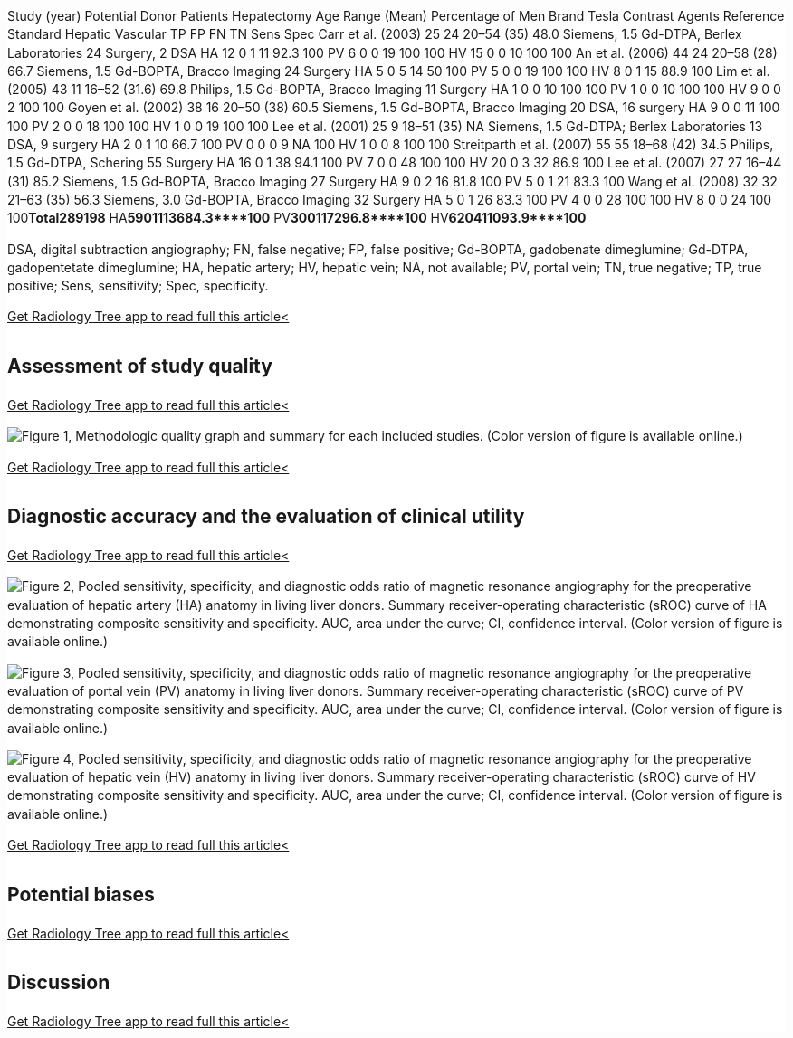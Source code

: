 Study (year) Potential Donor Patients Hepatectomy Age Range (Mean) Percentage of Men Brand Tesla Contrast Agents Reference Standard Hepatic Vascular TP FP FN TN Sens Spec Carr et al. (2003)  25 24 20–54 (35) 48.0 Siemens, 1.5 Gd-DTPA, Berlex Laboratories 24 Surgery, 2 DSA HA 12 0 1 11 92.3 100 PV 6 0 0 19 100 100 HV 15 0 0 10 100 100 An et al. (2006)  44 24 20–58 (28) 66.7 Siemens, 1.5 Gd-BOPTA, Bracco Imaging 24 Surgery HA 5 0 5 14 50 100 PV 5 0 0 19 100 100 HV 8 0 1 15 88.9 100 Lim et al. (2005)  43 11 16–52 (31.6) 69.8 Philips, 1.5 Gd-BOPTA, Bracco Imaging 11 Surgery HA 1 0 0 10 100 100 PV 1 0 0 10 100 100 HV 9 0 0 2 100 100 Goyen et al. (2002)  38 16 20–50 (38) 60.5 Siemens, 1.5 Gd-BOPTA, Bracco Imaging 20 DSA, 16 surgery HA 9 0 0 11 100 100 PV 2 0 0 18 100 100 HV 1 0 0 19 100 100 Lee et al. (2001)  25 9 18–51 (35) NA Siemens, 1.5 Gd-DTPA; Berlex Laboratories 13 DSA, 9 surgery HA 2 0 1 10 66.7 100 PV 0 0 0 9 NA 100 HV 1 0 0 8 100 100 Streitparth et al. (2007)  55 55 18–68 (42) 34.5 Philips, 1.5 Gd-DTPA, Schering 55 Surgery HA 16 0 1 38 94.1 100 PV 7 0 0 48 100 100 HV 20 0 3 32 86.9 100 Lee et al. (2007)  27 27 16–44 (31) 85.2 Siemens, 1.5 Gd-BOPTA, Bracco Imaging 27 Surgery HA 9 0 2 16 81.8 100 PV 5 0 1 21 83.3 100 Wang et al. (2008)  32 32 21–63 (35) 56.3 Siemens, 3.0 Gd-BOPTA, Bracco Imaging 32 Surgery HA 5 0 1 26 83.3 100 PV 4 0 0 28 100 100 HV 8 0 0 24 100 100**Total****289****198** HA**59****0****11****136****84.3****100** PV**30****0****1****172****96.8****100** HV**62****0****4****110****93.9****100**

DSA, digital subtraction angiography; FN, false negative; FP, false positive; Gd-BOPTA, gadobenate dimeglumine; Gd-DTPA, gadopentetate dimeglumine; HA, hepatic artery; HV, hepatic vein; NA, not available; PV, portal vein; TN, true negative; TP, true positive; Sens, sensitivity; Spec, specificity.


[Get Radiology Tree app to read full this article<](https://clinicalpub.com/app)

## Assessment of study quality

[Get Radiology Tree app to read full this article<](https://clinicalpub.com/app)

![Figure 1, Methodologic quality graph and summary for each included studies. (Color version of figure is available online.)](https://storage.googleapis.com/dl.dentistrykey.com/clinical/ContrastenhancedMagneticResonanceAngiographyforthePreoperativeEvaluationofHepaticVascularAnatomyinLivingLiverDonors/0_1s20S1076633214000956.jpg)

[Get Radiology Tree app to read full this article<](https://clinicalpub.com/app)

## Diagnostic accuracy and the evaluation of clinical utility

[Get Radiology Tree app to read full this article<](https://clinicalpub.com/app)

![Figure 2, Pooled sensitivity, specificity, and diagnostic odds ratio of magnetic resonance angiography for the preoperative evaluation of hepatic artery (HA) anatomy in living liver donors. Summary receiver-operating characteristic (sROC) curve of HA demonstrating composite sensitivity and specificity. AUC, area under the curve; CI, confidence interval. (Color version of figure is available online.)](https://storage.googleapis.com/dl.dentistrykey.com/clinical/ContrastenhancedMagneticResonanceAngiographyforthePreoperativeEvaluationofHepaticVascularAnatomyinLivingLiverDonors/1_1s20S1076633214000956.jpg)

![Figure 3, Pooled sensitivity, specificity, and diagnostic odds ratio of magnetic resonance angiography for the preoperative evaluation of portal vein (PV) anatomy in living liver donors. Summary receiver-operating characteristic (sROC) curve of PV demonstrating composite sensitivity and specificity. AUC, area under the curve; CI, confidence interval. (Color version of figure is available online.)](https://storage.googleapis.com/dl.dentistrykey.com/clinical/ContrastenhancedMagneticResonanceAngiographyforthePreoperativeEvaluationofHepaticVascularAnatomyinLivingLiverDonors/2_1s20S1076633214000956.jpg)

![Figure 4, Pooled sensitivity, specificity, and diagnostic odds ratio of magnetic resonance angiography for the preoperative evaluation of hepatic vein (HV) anatomy in living liver donors. Summary receiver-operating characteristic (sROC) curve of HV demonstrating composite sensitivity and specificity. AUC, area under the curve; CI, confidence interval. (Color version of figure is available online.)](https://storage.googleapis.com/dl.dentistrykey.com/clinical/ContrastenhancedMagneticResonanceAngiographyforthePreoperativeEvaluationofHepaticVascularAnatomyinLivingLiverDonors/3_1s20S1076633214000956.jpg)

[Get Radiology Tree app to read full this article<](https://clinicalpub.com/app)

## Potential biases

[Get Radiology Tree app to read full this article<](https://clinicalpub.com/app)

## Discussion

[Get Radiology Tree app to read full this article<](https://clinicalpub.com/app)
